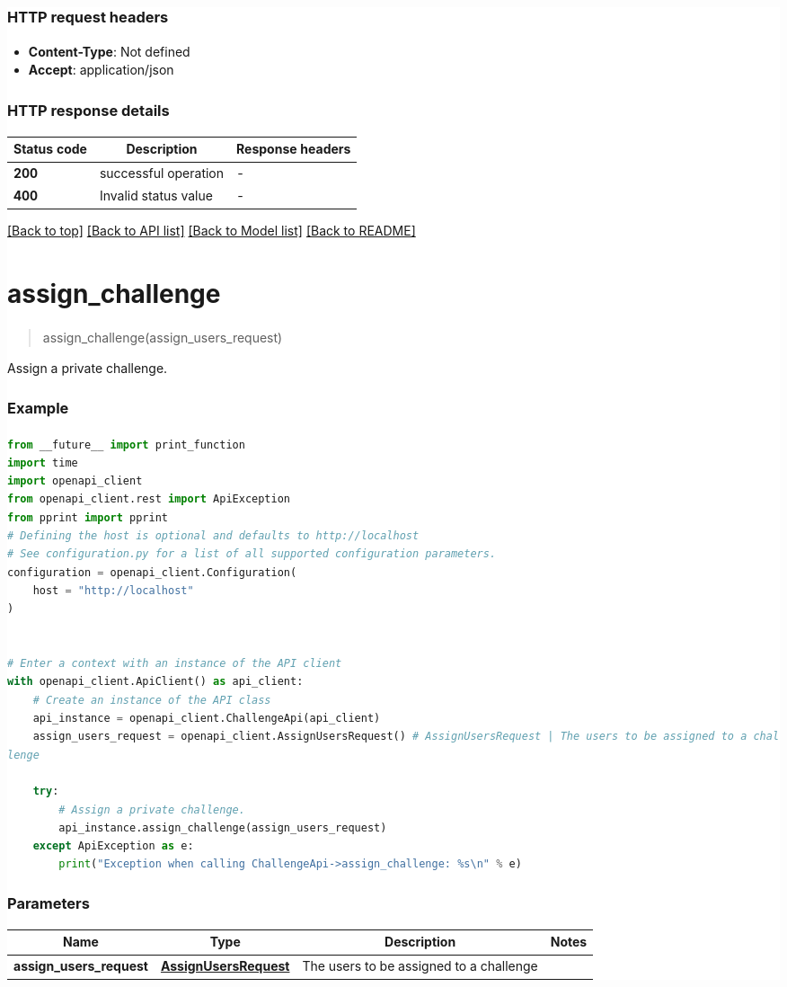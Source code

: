 ### HTTP request headers

 - **Content-Type**: Not defined
 - **Accept**: application/json

### HTTP response details
| Status code | Description | Response headers |
|-------------|-------------|------------------|
**200** | successful operation |  -  |
**400** | Invalid status value |  -  |

[[Back to top]](#) [[Back to API list]](../README.md#documentation-for-api-endpoints) [[Back to Model list]](../README.md#documentation-for-models) [[Back to README]](../README.md)

# **assign_challenge**
> assign_challenge(assign_users_request)

Assign a private challenge.

### Example

```python
from __future__ import print_function
import time
import openapi_client
from openapi_client.rest import ApiException
from pprint import pprint
# Defining the host is optional and defaults to http://localhost
# See configuration.py for a list of all supported configuration parameters.
configuration = openapi_client.Configuration(
    host = "http://localhost"
)


# Enter a context with an instance of the API client
with openapi_client.ApiClient() as api_client:
    # Create an instance of the API class
    api_instance = openapi_client.ChallengeApi(api_client)
    assign_users_request = openapi_client.AssignUsersRequest() # AssignUsersRequest | The users to be assigned to a challenge

    try:
        # Assign a private challenge.
        api_instance.assign_challenge(assign_users_request)
    except ApiException as e:
        print("Exception when calling ChallengeApi->assign_challenge: %s\n" % e)
```

### Parameters

Name | Type | Description  | Notes
------------- | ------------- | ------------- | -------------
 **assign_users_request** | [**AssignUsersRequest**](AssignUsersRequest.md)| The users to be assigned to a challenge | 
